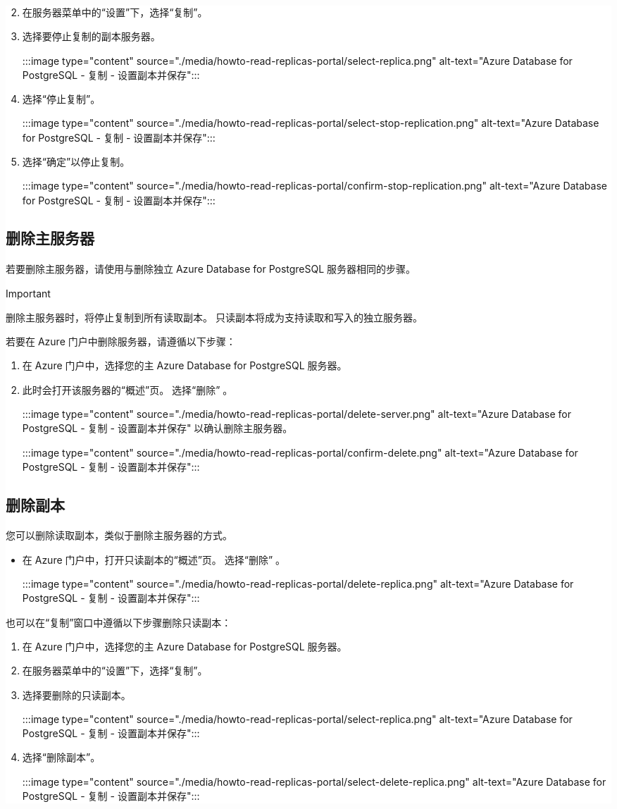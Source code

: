 2. 在服务器菜单中的“设置”下，选择“复制”。 

3. 选择要停止复制的副本服务器。

   :::image type="content" source="./media/howto-read-replicas-portal/select-replica.png" alt-text="Azure Database for PostgreSQL - 复制 - 设置副本并保存":::
 
4. 选择“停止复制”。

   :::image type="content" source="./media/howto-read-replicas-portal/select-stop-replication.png" alt-text="Azure Database for PostgreSQL - 复制 - 设置副本并保存":::
 
5. 选择“确定”以停止复制。

   :::image type="content" source="./media/howto-read-replicas-portal/confirm-stop-replication.png" alt-text="Azure Database for PostgreSQL - 复制 - 设置副本并保存":::
 

## <a name="delete-a-primary-server"></a>删除主服务器
若要删除主服务器，请使用与删除独立 Azure Database for PostgreSQL 服务器相同的步骤。 

> [!IMPORTANT]
> 删除主服务器时，将停止复制到所有读取副本。 只读副本将成为支持读取和写入的独立服务器。

若要在 Azure 门户中删除服务器，请遵循以下步骤：

1. 在 Azure 门户中，选择您的主 Azure Database for PostgreSQL 服务器。

2. 此时会打开该服务器的“概述”页。 选择“删除” 。

   :::image type="content" source="./media/howto-read-replicas-portal/delete-server.png" alt-text="Azure Database for PostgreSQL - 复制 - 设置副本并保存" 以确认删除主服务器。

   :::image type="content" source="./media/howto-read-replicas-portal/confirm-delete.png" alt-text="Azure Database for PostgreSQL - 复制 - 设置副本并保存":::
 

## <a name="delete-a-replica"></a>删除副本
您可以删除读取副本，类似于删除主服务器的方式。

- 在 Azure 门户中，打开只读副本的“概述”页。 选择“删除” 。

   :::image type="content" source="./media/howto-read-replicas-portal/delete-replica.png" alt-text="Azure Database for PostgreSQL - 复制 - 设置副本并保存":::
 
也可以在“复制”窗口中遵循以下步骤删除只读副本：

1. 在 Azure 门户中，选择您的主 Azure Database for PostgreSQL 服务器。

2. 在服务器菜单中的“设置”下，选择“复制”。 

3. 选择要删除的只读副本。

   :::image type="content" source="./media/howto-read-replicas-portal/select-replica.png" alt-text="Azure Database for PostgreSQL - 复制 - 设置副本并保存":::
 
4. 选择“删除副本”。

   :::image type="content" source="./media/howto-read-replicas-portal/select-delete-replica.png" alt-text="Azure Database for PostgreSQL - 复制 - 设置副本并保存":::
 